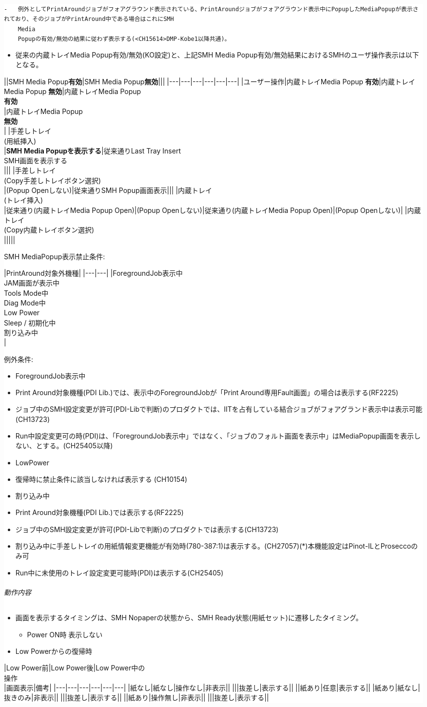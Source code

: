     -   例外としてPrintAroundジョブがフォアグラウンド表示されている、PrintAroundジョブがフォアグラウンド表示中にPopupしたMediaPopupが表示されており、そのジョブがPrintAround中である場合はこれにSMH
        Media
        Popupの有効/無効の結果に従わず表示する(<CH15614>DMP-Kobe1以降共通)。

-   従来の内蔵トレイMedia Popup有効/無効(KO設定)と、上記SMH Media
    Popup有効/無効結果におけるSMHのユーザ操作表示は以下となる。

||SMH Media Popup**有効**|SMH Media Popup**無効**|||
|---|---|---|---|---|---|
|ユーザー操作|内蔵トレイMedia Popup **有効**|内蔵トレイMedia Popup **無効**|内蔵トレイMedia Popup<br/>**有効**<br/>|内蔵トレイMedia Popup<br/>**無効**<br/>|
|手差しトレイ<br/>(用紙挿入)<br/>|**SMH Media Popupを表示する**|従来通りLast Tray Insert<br/>SMH画面を表示する<br/>|||
|手差しトレイ<br/>(Copy手差しトレイボタン選択)<br/>|(Popup Openしない)|従来通りSMH Popup画面表示|||
|内蔵トレイ<br/>(トレイ挿入)<br/>|従来通り(内蔵トレイMedia Popup Open)|(Popup Openしない)|従来通り(内蔵トレイMedia Popup Open)|(Popup Openしない)|
|内蔵トレイ<br/>(Copy内蔵トレイボタン選択)<br/>|||||

SMH MediaPopup表示禁止条件:

|PrintAround対象外機種|
|---|---|
|ForegroundJob表示中<br/>JAM画面が表示中<br/>Tools Mode中<br/>Diag Mode中<br/>Low Power<br/>Sleep / 初期化中<br/>割り込み中<br/>|

例外条件:
- ForegroundJob表示中

-   Print Around対象機種(PDI Lib.)では、表示中のForegroundJobが「Print
    Around専用Fault画面」の場合は表示する(RF2225)

-   ジョブ中のSMH設定変更が許可(PDI-Libで判断)のプロダクトでは、IITを占有している結合ジョブがフォアグランド表示中は表示可能(CH13723)

-   Run中設定変更可の時(PDI)は、「ForegroundJob表示中」ではなく、「ジョブのフォルト画面を表示中」はMediaPopup画面を表示しない、とする。(CH25405以降)
- LowPower

-   復帰時に禁止条件に該当しなければ表示する (CH10154)
- 割り込み中

-   Print Around対象機種(PDI Lib.)では表示する(RF2225)

-   ジョブ中のSMH設定変更が許可(PDI-Libで判断)のプロダクトでは表示する(CH13723)

-   割り込み中に手差しトレイの用紙情報変更機能が有効時(780-387:1)は表示する。(CH27057)(\*)本機能設定はPinot-ILとProseccoのみ可

-   Run中に未使用のトレイ設定変更可能時(PDI)は表示する(CH25405)

###### 動作内容

-   画面を表示するタイミングは、SMH Nopaperの状態から、SMH
    Ready状態(用紙セット)に遷移したタイミング。

    -   Power ON時
表示しない

-   Low Powerからの復帰時

|Low Power前|Low Power後|Low Power中の<br/>操作<br/>|画面表示|備考|
|---|---|---|---|---|---|
|紙なし|紙なし|操作なし|非表示||
|||抜差し|表示する||
||紙あり|任意|表示する||
|紙あり|紙なし|抜きのみ|非表示||
|||抜差し|表示する||
||紙あり|操作無し|非表示||
|||抜差し|表示する||